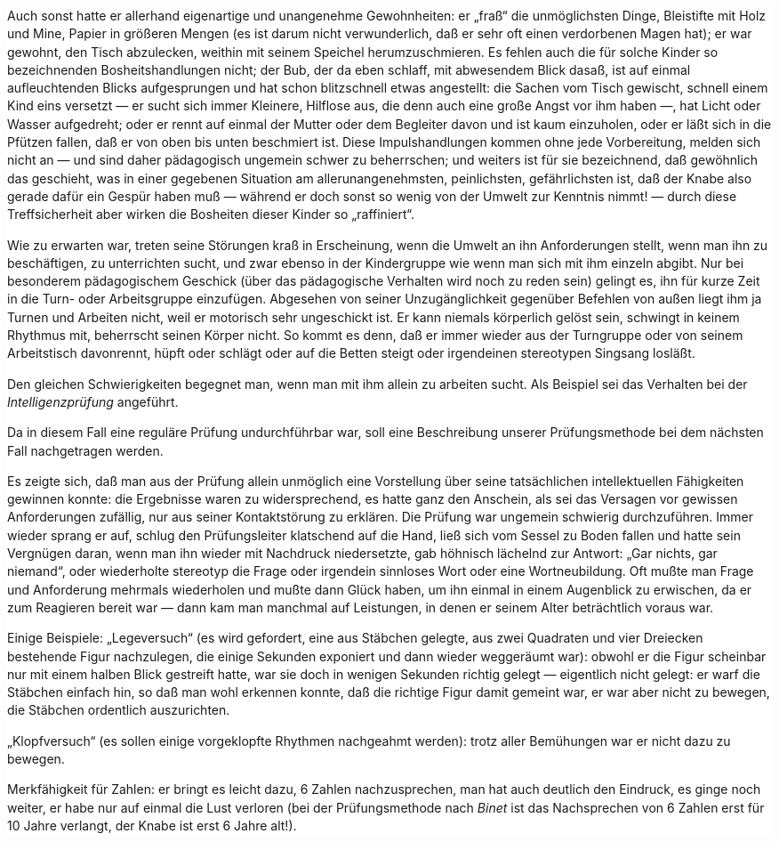 Auch sonst hatte er allerhand eigenartige und unangenehme Gewohnheiten: er „fraß“ die unmöglichsten Dinge, Bleistifte mit Holz und Mine, Papier in größeren Mengen (es ist darum nicht verwunderlich, daß er sehr oft einen verdorbenen Magen hat); er war gewohnt, den Tisch abzulecken, weithin mit seinem Speichel herumzuschmieren. Es fehlen auch die für solche Kinder so bezeichnenden Bosheitshandlungen nicht; der Bub, der da eben schlaff, mit abwesendem Blick dasaß, ist auf einmal aufleuchtenden Blicks aufgesprungen und hat schon blitzschnell etwas angestellt: die Sachen vom Tisch gewischt, schnell einem Kind eins versetzt — er sucht sich immer Kleinere, Hilflose aus, die denn auch eine große Angst vor ihm haben —, hat Licht oder Wasser aufgedreht; oder er rennt auf einmal der Mutter oder dem Begleiter davon und ist kaum einzuholen, oder er läßt sich in die Pfützen fallen, daß er von oben bis unten beschmiert ist. Diese Impulshandlungen kommen ohne jede Vorbereitung, melden sich nicht an — und sind daher pädagogisch ungemein schwer zu beherrschen; und weiters ist für sie bezeichnend, daß gewöhnlich das geschieht, was in einer gegebenen Situation am allerunangenehmsten, peinlichsten, gefährlichsten ist, daß der Knabe also gerade dafür ein Gespür haben muß — während er doch sonst so wenig von der Umwelt zur Kenntnis nimmt! — durch diese Treffsicherheit aber wirken die Bosheiten dieser Kinder so „raffiniert“.

Wie zu erwarten war, treten seine Störungen kraß in Erscheinung, wenn die Umwelt an ihn Anforderungen stellt, wenn man ihn zu beschäftigen, zu unterrichten sucht, und zwar ebenso in der Kindergruppe wie wenn man sich mit ihm einzeln abgibt. Nur bei besonderem pädagogischem Geschick (über das pädagogische Verhalten wird noch zu reden sein) gelingt es, ihn für kurze Zeit in die Turn- oder Arbeitsgruppe einzufügen. Abgesehen von seiner Unzugänglichkeit gegenüber Befehlen von außen liegt ihm ja Turnen und Arbeiten nicht, weil er motorisch sehr ungeschickt ist. Er kann niemals körperlich gelöst sein, schwingt in keinem Rhythmus mit, beherrscht seinen Körper nicht. So kommt es denn, daß er immer wieder aus der Turngruppe oder von seinem Arbeitstisch davonrennt, hüpft oder schlägt oder auf die Betten steigt oder irgendeinen stereotypen Singsang losläßt.

Den gleichen Schwierigkeiten begegnet man, wenn man mit ihm allein zu arbeiten sucht. Als Beispiel sei das Verhalten bei der *Intelligenzprüfung* angeführt.

Da in diesem Fall eine reguläre Prüfung undurchführbar war, soll eine Beschreibung unserer Prüfungsmethode bei dem nächsten Fall nachgetragen werden.

Es zeigte sich, daß man aus der Prüfung allein unmöglich eine Vorstellung über seine tatsächlichen intellektuellen Fähigkeiten gewinnen konnte: die Ergebnisse waren zu widersprechend, es hatte ganz den Anschein, als sei das Versagen vor gewissen Anforderungen zufällig, nur aus seiner Kontaktstörung zu erklären. Die Prüfung war ungemein schwierig durchzuführen. Immer wieder sprang er auf, schlug den Prüfungsleiter klatschend auf die Hand, ließ sich vom Sessel zu Boden fallen und hatte sein Vergnügen daran, wenn man ihn wieder mit Nachdruck niedersetzte, gab höhnisch lächelnd zur Antwort: „Gar nichts, gar niemand“, oder wiederholte stereotyp die Frage oder irgendein sinnloses Wort oder eine Wortneubildung. Oft mußte man Frage und Anforderung mehrmals wiederholen und mußte dann Glück haben, um ihn einmal in einem Augenblick zu erwischen, da er zum Reagieren bereit war — dann kam man manchmal auf Leistungen, in denen er seinem Alter beträchtlich voraus war.

Einige Beispiele: „Legeversuch“ (es wird gefordert, eine aus Stäbchen gelegte, aus zwei Quadraten und vier Dreiecken bestehende Figur nachzulegen, die einige Sekunden exponiert und dann wieder weggeräumt war): obwohl er die Figur scheinbar nur mit einem halben Blick gestreift hatte, war sie doch in wenigen Sekunden richtig gelegt — eigentlich nicht gelegt: er warf die Stäbchen einfach hin, so daß man wohl erkennen konnte, daß die richtige Figur damit gemeint war, er war aber nicht zu bewegen, die Stäbchen ordentlich auszurichten.

„Klopfversuch“ (es sollen einige vorgeklopfte Rhythmen nachgeahmt werden): trotz aller Bemühungen war er nicht dazu zu bewegen.

Merkfähigkeit für Zahlen: er bringt es leicht dazu, 6 Zahlen nachzusprechen, man hat auch deutlich den Eindruck, es ginge noch weiter, er habe nur auf einmal die Lust verloren (bei der Prüfungsmethode nach *Binet* ist das Nachsprechen von 6 Zahlen erst für 10 Jahre verlangt, der Knabe ist erst 6 Jahre alt!).
